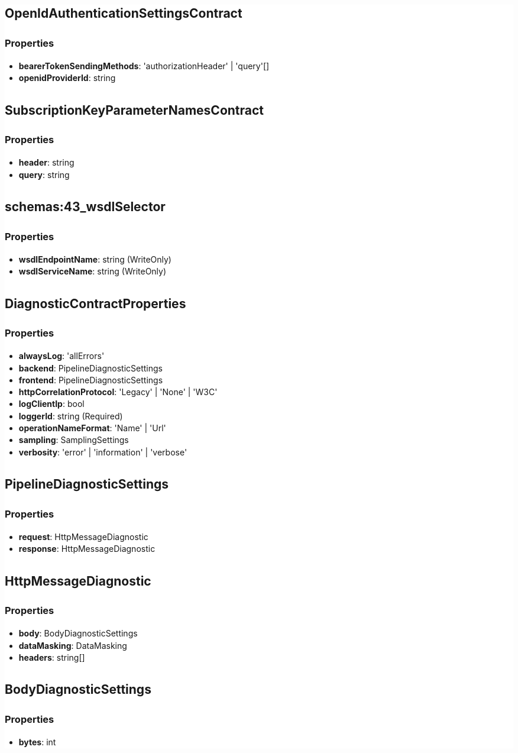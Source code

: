 ## OpenIdAuthenticationSettingsContract
### Properties
* **bearerTokenSendingMethods**: 'authorizationHeader' | 'query'[]
* **openidProviderId**: string

## SubscriptionKeyParameterNamesContract
### Properties
* **header**: string
* **query**: string

## schemas:43_wsdlSelector
### Properties
* **wsdlEndpointName**: string (WriteOnly)
* **wsdlServiceName**: string (WriteOnly)

## DiagnosticContractProperties
### Properties
* **alwaysLog**: 'allErrors'
* **backend**: PipelineDiagnosticSettings
* **frontend**: PipelineDiagnosticSettings
* **httpCorrelationProtocol**: 'Legacy' | 'None' | 'W3C'
* **logClientIp**: bool
* **loggerId**: string (Required)
* **operationNameFormat**: 'Name' | 'Url'
* **sampling**: SamplingSettings
* **verbosity**: 'error' | 'information' | 'verbose'

## PipelineDiagnosticSettings
### Properties
* **request**: HttpMessageDiagnostic
* **response**: HttpMessageDiagnostic

## HttpMessageDiagnostic
### Properties
* **body**: BodyDiagnosticSettings
* **dataMasking**: DataMasking
* **headers**: string[]

## BodyDiagnosticSettings
### Properties
* **bytes**: int

